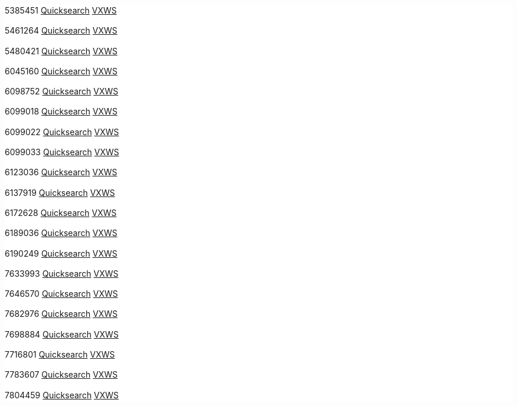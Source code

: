 5385451 [Quicksearch](https://search.library.yale.edu/catalog/5385451) [VXWS](http://prodorbis.library.yale.edu:7014/vxws/GetHoldingsService?bibId=5385451)

5461264 [Quicksearch](https://search.library.yale.edu/catalog/5461264) [VXWS](http://prodorbis.library.yale.edu:7014/vxws/GetHoldingsService?bibId=5461264)

5480421 [Quicksearch](https://search.library.yale.edu/catalog/5480421) [VXWS](http://prodorbis.library.yale.edu:7014/vxws/GetHoldingsService?bibId=5480421)

6045160 [Quicksearch](https://search.library.yale.edu/catalog/6045160) [VXWS](http://prodorbis.library.yale.edu:7014/vxws/GetHoldingsService?bibId=6045160)

6098752 [Quicksearch](https://search.library.yale.edu/catalog/6098752) [VXWS](http://prodorbis.library.yale.edu:7014/vxws/GetHoldingsService?bibId=6098752)

6099018 [Quicksearch](https://search.library.yale.edu/catalog/6099018) [VXWS](http://prodorbis.library.yale.edu:7014/vxws/GetHoldingsService?bibId=6099018)

6099022 [Quicksearch](https://search.library.yale.edu/catalog/6099022) [VXWS](http://prodorbis.library.yale.edu:7014/vxws/GetHoldingsService?bibId=6099022)

6099033 [Quicksearch](https://search.library.yale.edu/catalog/6099033) [VXWS](http://prodorbis.library.yale.edu:7014/vxws/GetHoldingsService?bibId=6099033)

6123036 [Quicksearch](https://search.library.yale.edu/catalog/6123036) [VXWS](http://prodorbis.library.yale.edu:7014/vxws/GetHoldingsService?bibId=6123036)

6137919 [Quicksearch](https://search.library.yale.edu/catalog/6137919) [VXWS](http://prodorbis.library.yale.edu:7014/vxws/GetHoldingsService?bibId=6137919)

6172628 [Quicksearch](https://search.library.yale.edu/catalog/6172628) [VXWS](http://prodorbis.library.yale.edu:7014/vxws/GetHoldingsService?bibId=6172628)

6189036 [Quicksearch](https://search.library.yale.edu/catalog/6189036) [VXWS](http://prodorbis.library.yale.edu:7014/vxws/GetHoldingsService?bibId=6189036)

6190249 [Quicksearch](https://search.library.yale.edu/catalog/6190249) [VXWS](http://prodorbis.library.yale.edu:7014/vxws/GetHoldingsService?bibId=6190249)

7633993 [Quicksearch](https://search.library.yale.edu/catalog/7633993) [VXWS](http://prodorbis.library.yale.edu:7014/vxws/GetHoldingsService?bibId=7633993)

7646570 [Quicksearch](https://search.library.yale.edu/catalog/7646570) [VXWS](http://prodorbis.library.yale.edu:7014/vxws/GetHoldingsService?bibId=7646570)

7682976 [Quicksearch](https://search.library.yale.edu/catalog/7682976) [VXWS](http://prodorbis.library.yale.edu:7014/vxws/GetHoldingsService?bibId=7682976)

7698884 [Quicksearch](https://search.library.yale.edu/catalog/7698884) [VXWS](http://prodorbis.library.yale.edu:7014/vxws/GetHoldingsService?bibId=7698884)

7716801 [Quicksearch](https://search.library.yale.edu/catalog/7716801) [VXWS](http://prodorbis.library.yale.edu:7014/vxws/GetHoldingsService?bibId=7716801)

7783607 [Quicksearch](https://search.library.yale.edu/catalog/7783607) [VXWS](http://prodorbis.library.yale.edu:7014/vxws/GetHoldingsService?bibId=7783607)

7804459 [Quicksearch](https://search.library.yale.edu/catalog/7804459) [VXWS](http://prodorbis.library.yale.edu:7014/vxws/GetHoldingsService?bibId=7804459)
